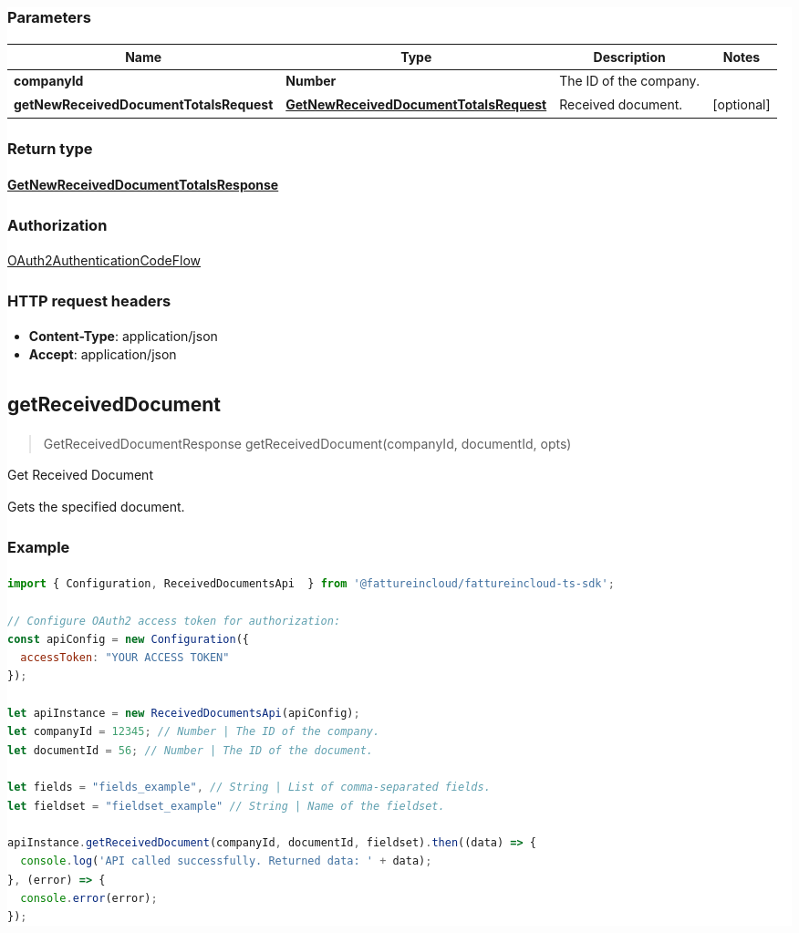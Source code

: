 ### Parameters


Name | Type | Description  | Notes
------------- | ------------- | ------------- | -------------
 **companyId** | **Number**| The ID of the company. | 
 **getNewReceivedDocumentTotalsRequest** | [**GetNewReceivedDocumentTotalsRequest**](GetNewReceivedDocumentTotalsRequest.md)| Received document. | [optional] 

### Return type

[**GetNewReceivedDocumentTotalsResponse**](GetNewReceivedDocumentTotalsResponse.md)

### Authorization

[OAuth2AuthenticationCodeFlow](../README.md#OAuth2AuthenticationCodeFlow)

### HTTP request headers

- **Content-Type**: application/json
- **Accept**: application/json


## getReceivedDocument

> GetReceivedDocumentResponse getReceivedDocument(companyId, documentId, opts)

Get Received Document

Gets the specified document.

### Example

```javascript
import { Configuration, ReceivedDocumentsApi  } from '@fattureincloud/fattureincloud-ts-sdk';

// Configure OAuth2 access token for authorization: 
const apiConfig = new Configuration({
  accessToken: "YOUR ACCESS TOKEN"
});

let apiInstance = new ReceivedDocumentsApi(apiConfig);
let companyId = 12345; // Number | The ID of the company.
let documentId = 56; // Number | The ID of the document.

let fields = "fields_example", // String | List of comma-separated fields.
let fieldset = "fieldset_example" // String | Name of the fieldset.

apiInstance.getReceivedDocument(companyId, documentId, fieldset).then((data) => {
  console.log('API called successfully. Returned data: ' + data);
}, (error) => {
  console.error(error);
});

```
